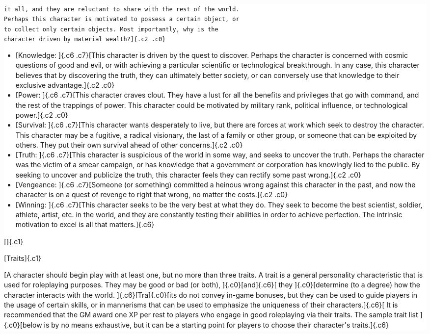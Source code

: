     it all, and they are reluctant to share with the rest of the world.
    Perhaps this character is motivated to possess a certain object, or
    to collect only certain objects. Most importantly, why is the
    character driven by material wealth?]{.c2 .c0}
-   [Knowledge: ]{.c6 .c7}[This character is driven by the quest to
    discover. Perhaps the character is concerned with cosmic questions
    of good and evil, or with achieving a particular scientific or
    technological breakthrough. In any case, this character believes
    that by discovering the truth, they can ultimately better society,
    or can conversely use that knowledge to their exclusive
    advantage.]{.c2 .c0}
-   [Power: ]{.c6 .c7}[This character craves clout. They have a lust for
    all the benefits and privileges that go with command, and the rest
    of the trappings of power. This character could be motivated by
    military rank, political influence, or technological power.]{.c2
    .c0}
-   [Survival: ]{.c6 .c7}[This character wants desperately to live, but
    there are forces at work which seek to destroy the character. This
    character may be a fugitive, a radical visionary, the last of a
    family or other group, or someone that can be exploited by others.
    They put their own survival ahead of other concerns.]{.c2 .c0}
-   [Truth: ]{.c6 .c7}[This character is suspicious of the world in some
    way, and seeks to uncover the truth. Perhaps the character was the
    victim of a smear campaign, or has knowledge that a government or
    corporation has knowingly lied to the public. By seeking to uncover
    and publicize the truth, this character feels they can rectify some
    past wrong.]{.c2 .c0}
-   [Vengeance: ]{.c6 .c7}[Someone (or something) committed a heinous
    wrong against this character in the past, and now the character is
    on a quest of revenge to right that wrong, no matter the costs.]{.c2
    .c0}
-   [Winning: ]{.c6 .c7}[This character seeks to be the very best at
    what they do. They seek to become the best scientist, soldier,
    athlete, artist, etc. in the world, and they are constantly testing
    their abilities in order to achieve perfection. The intrinsic
    motivation to excel is all that matters.]{.c6}

[]{.c1}

[Traits]{.c1}

[A character should begin play with at least one, but no more than three
traits. A trait is a general personality characteristic that is used for
roleplaying purposes. They may be good or bad (or both),
]{.c0}[and]{.c6}[ they ]{.c0}[determine (to a degree) how the character
interacts with the world. ]{.c6}[Tra]{.c0}[its do not convey in-game
bonuses, but they can be used to guide players in the usage of certain
skills, or in mannerisms that can be used to emphasize the uniqueness of
their characters.]{.c6}[ It is recommended that the GM award one XP per
rest to players who engage in good roleplaying via their traits. The
sample trait list ]{.c0}[below is by no means exhaustive, but it can be
a starting point for players to choose their character's traits.]{.c6}
